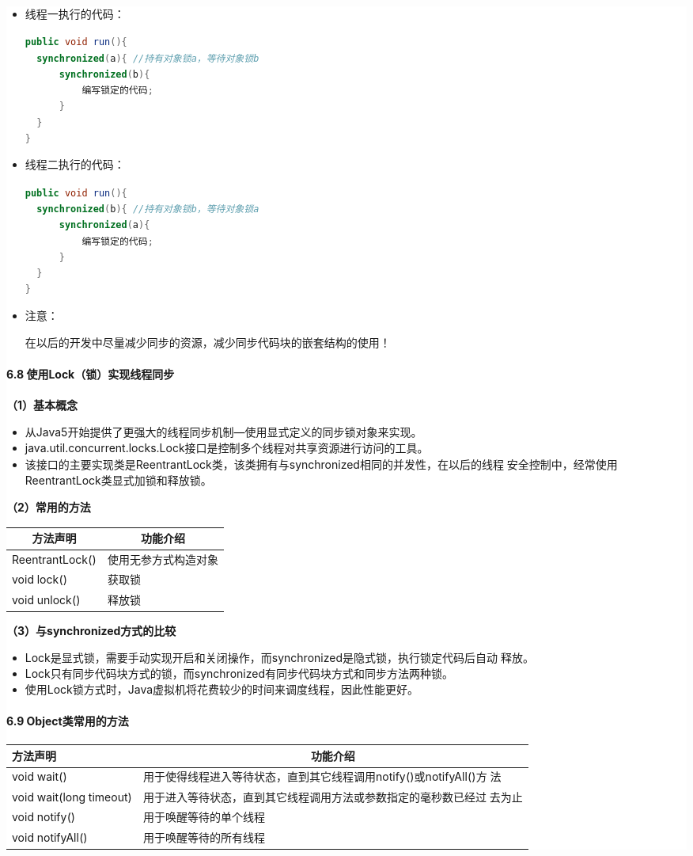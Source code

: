 * 线程一执行的代码：

  ```java
  public void run(){
  	synchronized(a){ //持有对象锁a，等待对象锁b
  		synchronized(b){
  			编写锁定的代码;
  		}
  	}
  }
  ```

* 线程二执行的代码：

  ```JAVA
  public void run(){
  	synchronized(b){ //持有对象锁b，等待对象锁a
  		synchronized(a){
  			编写锁定的代码;
   		}
   	}
  }
  ```

* 注意：

  在以后的开发中尽量减少同步的资源，减少同步代码块的嵌套结构的使用！

#### 6.8 使用Lock（锁）实现线程同步

**（1）基本概念**

* 从Java5开始提供了更强大的线程同步机制—使用显式定义的同步锁对象来实现。 
* java.util.concurrent.locks.Lock接口是控制多个线程对共享资源进行访问的工具。 
* 该接口的主要实现类是ReentrantLock类，该类拥有与synchronized相同的并发性，在以后的线程 安全控制中，经常使用ReentrantLock类显式加锁和释放锁。

**（2）常用的方法**

| 方法声明        | 功能介绍             |
| --------------- | -------------------- |
| ReentrantLock() | 使用无参方式构造对象 |
| void lock()     | 获取锁               |
| void unlock()   | 释放锁               |

**（3）与synchronized方式的比较**

* Lock是显式锁，需要手动实现开启和关闭操作，而synchronized是隐式锁，执行锁定代码后自动 释放。 
* Lock只有同步代码块方式的锁，而synchronized有同步代码块方式和同步方法两种锁。 
* 使用Lock锁方式时，Java虚拟机将花费较少的时间来调度线程，因此性能更好。

#### 6.9 Object类常用的方法

| 方法声明                | 功能介绍                                                     |
| :---------------------- | ------------------------------------------------------------ |
| void wait()             | 用于使得线程进入等待状态，直到其它线程调用notify()或notifyAll()方 法 |
| void wait(long timeout) | 用于进入等待状态，直到其它线程调用方法或参数指定的毫秒数已经过 去为止 |
| void notify()           | 用于唤醒等待的单个线程                                       |
| void notifyAll()        | 用于唤醒等待的所有线程                                       |
